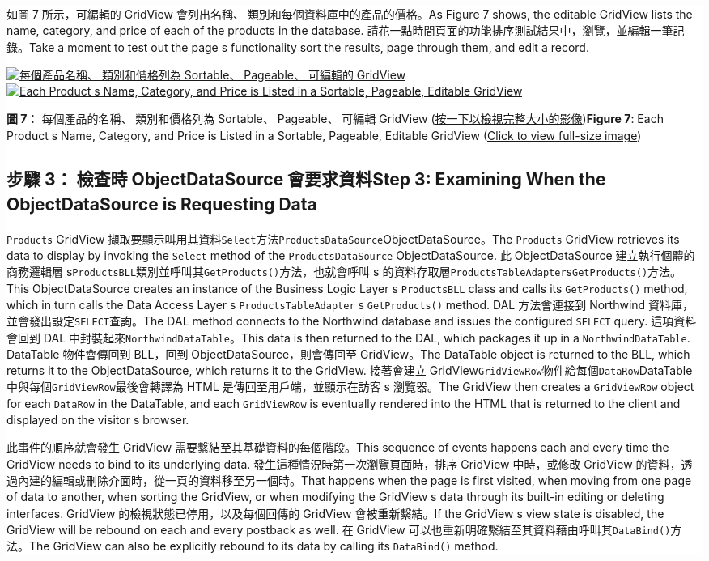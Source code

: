 <span data-ttu-id="6f091-197">如圖 7 所示，可編輯的 GridView 會列出名稱、 類別和每個資料庫中的產品的價格。</span><span class="sxs-lookup"><span data-stu-id="6f091-197">As Figure 7 shows, the editable GridView lists the name, category, and price of each of the products in the database.</span></span> <span data-ttu-id="6f091-198">請花一點時間頁面的功能排序測試結果中，瀏覽，並編輯一筆記錄。</span><span class="sxs-lookup"><span data-stu-id="6f091-198">Take a moment to test out the page s functionality sort the results, page through them, and edit a record.</span></span>


<span data-ttu-id="6f091-199">[![每個產品名稱、 類別和價格列為 Sortable、 Pageable、 可編輯的 GridView](caching-data-with-the-objectdatasource-vb/_static/image16.png)](caching-data-with-the-objectdatasource-vb/_static/image15.png)</span><span class="sxs-lookup"><span data-stu-id="6f091-199">[![Each Product s Name, Category, and Price is Listed in a Sortable, Pageable, Editable GridView](caching-data-with-the-objectdatasource-vb/_static/image16.png)](caching-data-with-the-objectdatasource-vb/_static/image15.png)</span></span>

<span data-ttu-id="6f091-200">**圖 7**： 每個產品的名稱、 類別和價格列為 Sortable、 Pageable、 可編輯 GridView ([按一下以檢視完整大小的影像](caching-data-with-the-objectdatasource-vb/_static/image17.png))</span><span class="sxs-lookup"><span data-stu-id="6f091-200">**Figure 7**: Each Product s Name, Category, and Price is Listed in a Sortable, Pageable, Editable GridView ([Click to view full-size image](caching-data-with-the-objectdatasource-vb/_static/image17.png))</span></span>


## <a name="step-3-examining-when-the-objectdatasource-is-requesting-data"></a><span data-ttu-id="6f091-201">步驟 3： 檢查時 ObjectDataSource 會要求資料</span><span class="sxs-lookup"><span data-stu-id="6f091-201">Step 3: Examining When the ObjectDataSource is Requesting Data</span></span>

<span data-ttu-id="6f091-202">`Products` GridView 擷取要顯示叫用其資料`Select`方法`ProductsDataSource`ObjectDataSource。</span><span class="sxs-lookup"><span data-stu-id="6f091-202">The `Products` GridView retrieves its data to display by invoking the `Select` method of the `ProductsDataSource` ObjectDataSource.</span></span> <span data-ttu-id="6f091-203">此 ObjectDataSource 建立執行個體的商務邏輯層 s`ProductsBLL`類別並呼叫其`GetProducts()`方法，也就會呼叫 s 的資料存取層`ProductsTableAdapter`s`GetProducts()`方法。</span><span class="sxs-lookup"><span data-stu-id="6f091-203">This ObjectDataSource creates an instance of the Business Logic Layer s `ProductsBLL` class and calls its `GetProducts()` method, which in turn calls the Data Access Layer s `ProductsTableAdapter` s `GetProducts()` method.</span></span> <span data-ttu-id="6f091-204">DAL 方法會連接到 Northwind 資料庫，並會發出設定`SELECT`查詢。</span><span class="sxs-lookup"><span data-stu-id="6f091-204">The DAL method connects to the Northwind database and issues the configured `SELECT` query.</span></span> <span data-ttu-id="6f091-205">這項資料會回到 DAL 中封裝起來`NorthwindDataTable`。</span><span class="sxs-lookup"><span data-stu-id="6f091-205">This data is then returned to the DAL, which packages it up in a `NorthwindDataTable`.</span></span> <span data-ttu-id="6f091-206">DataTable 物件會傳回到 BLL，回到 ObjectDataSource，則會傳回至 GridView。</span><span class="sxs-lookup"><span data-stu-id="6f091-206">The DataTable object is returned to the BLL, which returns it to the ObjectDataSource, which returns it to the GridView.</span></span> <span data-ttu-id="6f091-207">接著會建立 GridView`GridViewRow`物件給每個`DataRow`DataTable 中與每個`GridViewRow`最後會轉譯為 HTML 是傳回至用戶端，並顯示在訪客 s 瀏覽器。</span><span class="sxs-lookup"><span data-stu-id="6f091-207">The GridView then creates a `GridViewRow` object for each `DataRow` in the DataTable, and each `GridViewRow` is eventually rendered into the HTML that is returned to the client and displayed on the visitor s browser.</span></span>

<span data-ttu-id="6f091-208">此事件的順序就會發生 GridView 需要繫結至其基礎資料的每個階段。</span><span class="sxs-lookup"><span data-stu-id="6f091-208">This sequence of events happens each and every time the GridView needs to bind to its underlying data.</span></span> <span data-ttu-id="6f091-209">發生這種情況時第一次瀏覽頁面時，排序 GridView 中時，或修改 GridView 的資料，透過內建的編輯或刪除介面時，從一頁的資料移至另一個時。</span><span class="sxs-lookup"><span data-stu-id="6f091-209">That happens when the page is first visited, when moving from one page of data to another, when sorting the GridView, or when modifying the GridView s data through its built-in editing or deleting interfaces.</span></span> <span data-ttu-id="6f091-210">GridView 的檢視狀態已停用，以及每個回傳的 GridView 會被重新繫結。</span><span class="sxs-lookup"><span data-stu-id="6f091-210">If the GridView s view state is disabled, the GridView will be rebound on each and every postback as well.</span></span> <span data-ttu-id="6f091-211">在 GridView 可以也重新明確繫結至其資料藉由呼叫其`DataBind()`方法。</span><span class="sxs-lookup"><span data-stu-id="6f091-211">The GridView can also be explicitly rebound to its data by calling its `DataBind()` method.</span></span>

